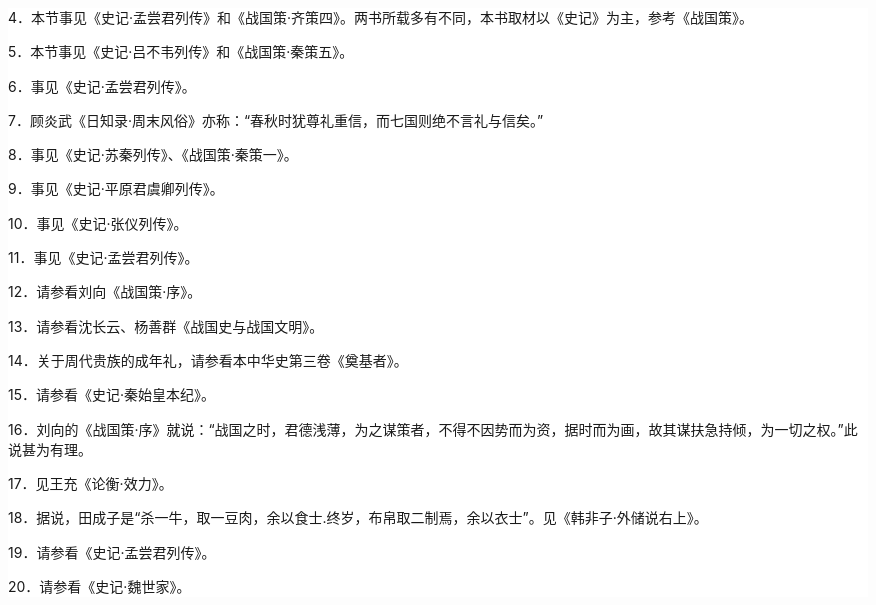 4．本节事见《史记·孟尝君列传》和《战国策·齐策四》。两书所载多有不同，本书取材以《史记》为主，参考《战国策》。

5．本节事见《史记·吕不韦列传》和《战国策·秦策五》。

6．事见《史记·孟尝君列传》。

7．顾炎武《日知录·周末风俗》亦称：“春秋时犹尊礼重信，而七国则绝不言礼与信矣。”

8．事见《史记·苏秦列传》、《战国策·秦策一》。

9．事见《史记·平原君虞卿列传》。

10．事见《史记·张仪列传》。

11．事见《史记·孟尝君列传》。

12．请参看刘向《战国策·序》。

13．请参看沈长云、杨善群《战国史与战国文明》。

14．关于周代贵族的成年礼，请参看本中华史第三卷《奠基者》。

15．请参看《史记·秦始皇本纪》。

16．刘向的《战国策·序》就说：“战国之时，君德浅薄，为之谋策者，不得不因势而为资，据时而为画，故其谋扶急持倾，为一切之权。”此说甚为有理。

17．见王充《论衡·效力》。

18．据说，田成子是“杀一牛，取一豆肉，余以食士.终岁，布帛取二制焉，余以衣士”。见《韩非子·外储说右上》。

19．请参看《史记·孟尝君列传》。

20．请参看《史记·魏世家》。